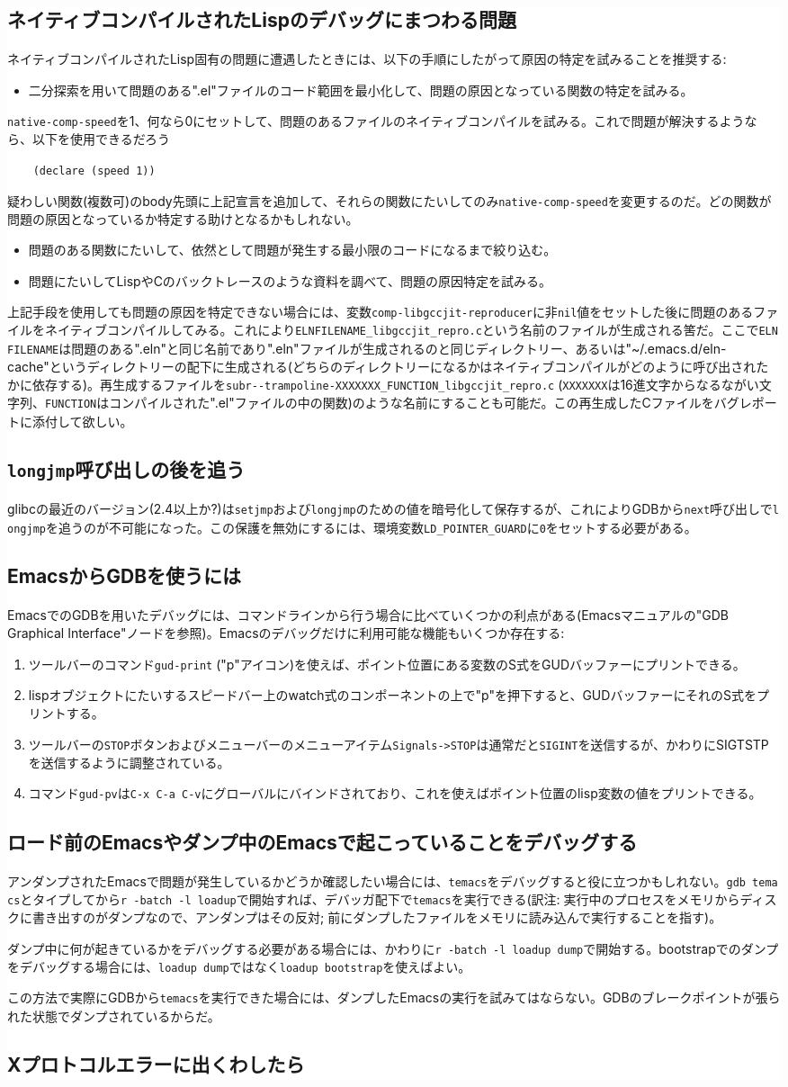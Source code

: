 ## ネイティブコンパイルされたLispのデバッグにまつわる問題

ネイティブコンパイルされたLisp固有の問題に遭遇したときには、以下の手順にしたがって原因の特定を試みることを推奨する:

- 二分探索を用いて問題のある".el"ファイルのコード範囲を最小化して、問題の原因となっている関数の特定を試みる。

`native-comp-speed`を1、何なら0にセットして、問題のあるファイルのネイティブコンパイルを試みる。これで問題が解決するようなら、以下を使用できるだろう

```text
    (declare (speed 1))
```

疑わしい関数(複数可)のbody先頭に上記宣言を追加して、それらの関数にたいしてのみ`native-comp-speed`を変更するのだ。どの関数が問題の原因となっているか特定する助けとなるかもしれない。

- 問題のある関数にたいして、依然として問題が発生する最小限のコードになるまで絞り込む。

- 問題にたいしてLispやCのバックトレースのような資料を調べて、問題の原因特定を試みる。

上記手段を使用しても問題の原因を特定できない場合には、変数`comp-libgccjit-reproducer`に非`nil`値をセットした後に問題のあるファイルをネイティブコンパイルしてみる。これにより`ELNFILENAME_libgccjit_repro.c`という名前のファイルが生成される筈だ。ここで`ELNFILENAME`は問題のある".eln"と同じ名前であり".eln"ファイルが生成されるのと同じディレクトリー、あるいは"~/.emacs.d/eln-cache"というディレクトリーの配下に生成される(どちらのディレクトリーになるかはネイティブコンパイルがどのように呼び出されたかに依存する)。再生成するファイルを`subr--trampoline-XXXXXXX_FUNCTION_libgccjit_repro.c`
(`XXXXXXX`は16進文字からなるながい文字列、`FUNCTION`はコンパイルされた".el"ファイルの中の関数)のような名前にすることも可能だ。この再生成したCファイルをバグレポートに添付して欲しい。

## `longjmp`呼び出しの後を追う

glibcの最近のバージョン(2.4以上か?)は`setjmp`および`longjmp`のための値を暗号化して保存するが、これによりGDBから`next`呼び出しで`longjmp`を追うのが不可能になった。この保護を無効にするには、環境変数`LD_POINTER_GUARD`に`0`をセットする必要がある。

## EmacsからGDBを使うには

EmacsでのGDBを用いたデバッグには、コマンドラインから行う場合に比べていくつかの利点がある(Emacsマニュアルの"GDB Graphical
Interface"ノードを参照)。Emacsのデバッグだけに利用可能な機能もいくつか存在する:

1) ツールバーのコマンド`gud-print` ("p"アイコン)を使えば、ポイント位置にある変数のS式をGUDバッファーにプリントできる。

2) lispオブジェクトにたいするスピードバー上のwatch式のコンポーネントの上で"p"を押下すると、GUDバッファーにそれのS式をプリントする。

3) ツールバーの`STOP`ボタンおよびメニューバーのメニューアイテム`Signals->STOP`は通常だと`SIGINT`を送信するが、かわりにSIGTSTPを送信するように調整されている。

4) コマンド`gud-pv`は`C-x C-a C-v`にグローバルにバインドされており、これを使えばポイント位置のlisp変数の値をプリントできる。

## ロード前のEmacsやダンプ中のEmacsで起こっていることをデバッグする

アンダンプされたEmacsで問題が発生しているかどうか確認したい場合には、`temacs`をデバッグすると役に立つかもしれない。`gdb
temacs`とタイプしてから`r -batch -l loadup`で開始すれば、デバッガ配下で`temacs`を実行できる(訳注:
実行中のプロセスをメモリからディスクに書き出すのがダンプなので、アンダンプはその反対; 前にダンプしたファイルをメモリに読み込んで実行することを指す)。

ダンプ中に何が起きているかをデバッグする必要がある場合には、かわりに`r -batch -l loadup
dump`で開始する。bootstrapでのダンプをデバッグする場合には、`loadup dump`ではなく`loadup
bootstrap`を使えばよい。

この方法で実際にGDBから`temacs`を実行できた場合には、ダンプしたEmacsの実行を試みてはならない。GDBのブレークポイントが張られた状態でダンプされているからだ。

## Xプロトコルエラーに出くわしたら
